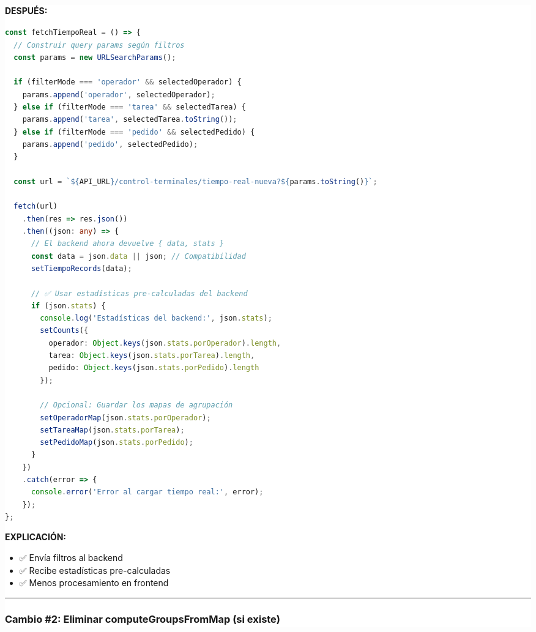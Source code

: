 **DESPUÉS:**
```typescript
const fetchTiempoReal = () => {
  // Construir query params según filtros
  const params = new URLSearchParams();
  
  if (filterMode === 'operador' && selectedOperador) {
    params.append('operador', selectedOperador);
  } else if (filterMode === 'tarea' && selectedTarea) {
    params.append('tarea', selectedTarea.toString());
  } else if (filterMode === 'pedido' && selectedPedido) {
    params.append('pedido', selectedPedido);
  }
  
  const url = `${API_URL}/control-terminales/tiempo-real-nueva?${params.toString()}`;
  
  fetch(url)
    .then(res => res.json())
    .then((json: any) => {
      // El backend ahora devuelve { data, stats }
      const data = json.data || json; // Compatibilidad
      setTiempoRecords(data);
      
      // ✅ Usar estadísticas pre-calculadas del backend
      if (json.stats) {
        console.log('Estadísticas del backend:', json.stats);
        setCounts({
          operador: Object.keys(json.stats.porOperador).length,
          tarea: Object.keys(json.stats.porTarea).length,
          pedido: Object.keys(json.stats.porPedido).length
        });
        
        // Opcional: Guardar los mapas de agrupación
        setOperadorMap(json.stats.porOperador);
        setTareaMap(json.stats.porTarea);
        setPedidoMap(json.stats.porPedido);
      }
    })
    .catch(error => {
      console.error('Error al cargar tiempo real:', error);
    });
};
```

**EXPLICACIÓN:**
- ✅ Envía filtros al backend
- ✅ Recibe estadísticas pre-calculadas
- ✅ Menos procesamiento en frontend

---

### Cambio #2: Eliminar computeGroupsFromMap (si existe)
